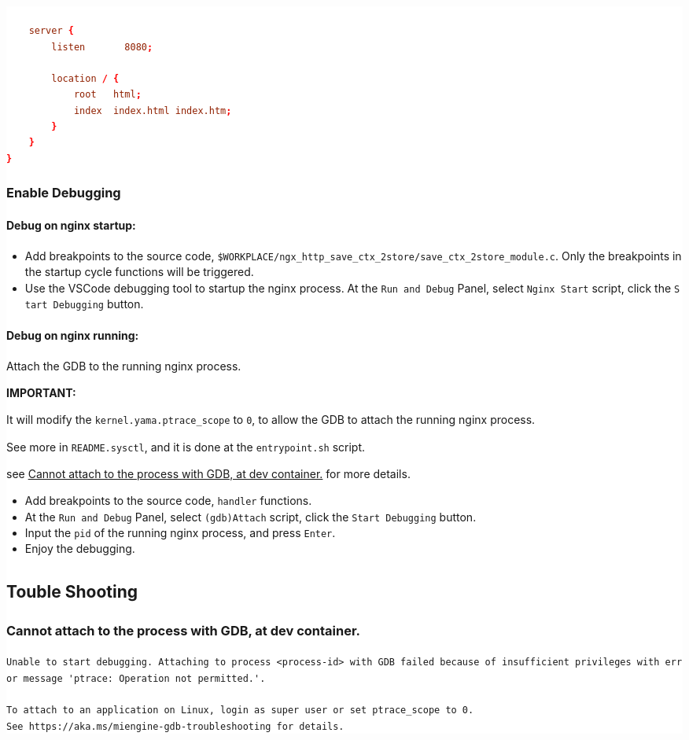 ```conf

    server {
        listen       8080;

        location / {
            root   html;
            index  index.html index.htm;
        }
    }
}
```

### Enable Debugging

#### **Debug on nginx startup**:

- Add breakpoints to the source code, `$WORKPLACE/ngx_http_save_ctx_2store/save_ctx_2store_module.c`.
  Only the breakpoints in the startup cycle functions will be triggered.
- Use the VSCode debugging tool to startup the nginx process.
  At the `Run and Debug` Panel, select `Nginx Start` script, click the `Start Debugging` button.

#### **Debug on nginx running**:

Attach the GDB to the running nginx process.

**IMPORTANT:**

It will modify the `kernel.yama.ptrace_scope` to `0`, to allow the GDB to attach the running nginx process.

See more in `README.sysctl`, and it is done at the `entrypoint.sh` script.

see [Cannot attach to the process with GDB, at dev container.](#gdb-attach) for more details.

- Add breakpoints to the source code, `handler` functions.
- At the `Run and Debug` Panel, select `(gdb)Attach` script, click the `Start Debugging` button.
- Input the `pid` of the running nginx process, and press `Enter`.
- Enjoy the debugging.


## Touble Shooting

### Cannot attach to the process with GDB, at dev container.

<a id="gdb-attach"></a>

```
Unable to start debugging. Attaching to process <process-id> with GDB failed because of insufficient privileges with error message 'ptrace: Operation not permitted.'.

To attach to an application on Linux, login as super user or set ptrace_scope to 0.
See https://aka.ms/miengine-gdb-troubleshooting for details.
```
